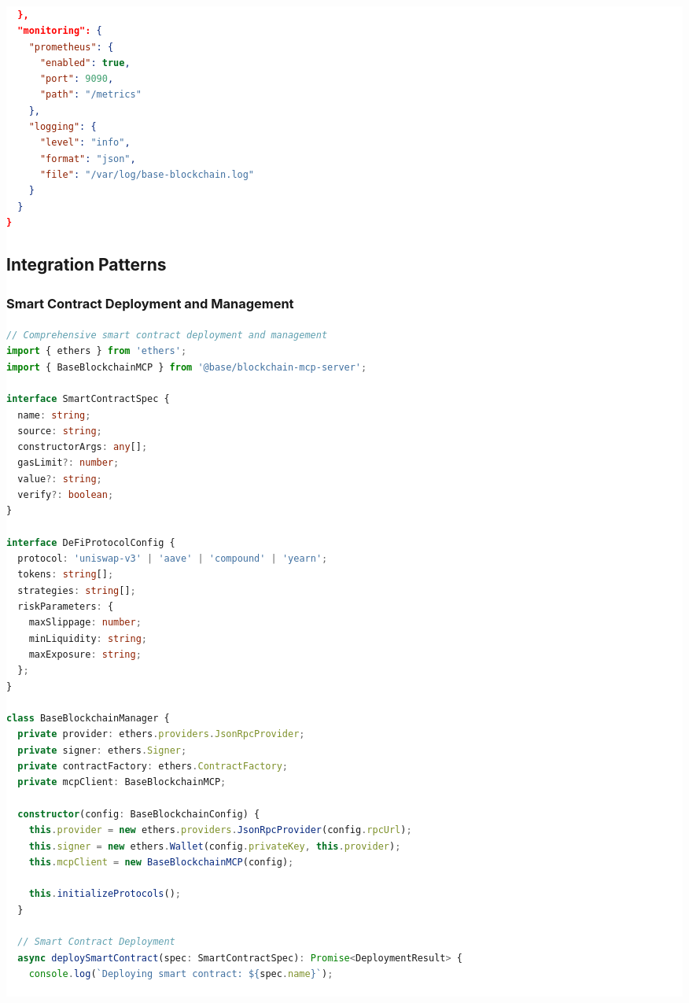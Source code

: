 ```json
  },
  "monitoring": {
    "prometheus": {
      "enabled": true,
      "port": 9090,
      "path": "/metrics"
    },
    "logging": {
      "level": "info",
      "format": "json",
      "file": "/var/log/base-blockchain.log"
    }
  }
}
```

## Integration Patterns

### Smart Contract Deployment and Management
```typescript
// Comprehensive smart contract deployment and management
import { ethers } from 'ethers';
import { BaseBlockchainMCP } from '@base/blockchain-mcp-server';

interface SmartContractSpec {
  name: string;
  source: string;
  constructorArgs: any[];
  gasLimit?: number;
  value?: string;
  verify?: boolean;
}

interface DeFiProtocolConfig {
  protocol: 'uniswap-v3' | 'aave' | 'compound' | 'yearn';
  tokens: string[];
  strategies: string[];
  riskParameters: {
    maxSlippage: number;
    minLiquidity: string;
    maxExposure: string;
  };
}

class BaseBlockchainManager {
  private provider: ethers.providers.JsonRpcProvider;
  private signer: ethers.Signer;
  private contractFactory: ethers.ContractFactory;
  private mcpClient: BaseBlockchainMCP;
  
  constructor(config: BaseBlockchainConfig) {
    this.provider = new ethers.providers.JsonRpcProvider(config.rpcUrl);
    this.signer = new ethers.Wallet(config.privateKey, this.provider);
    this.mcpClient = new BaseBlockchainMCP(config);
    
    this.initializeProtocols();
  }
  
  // Smart Contract Deployment
  async deploySmartContract(spec: SmartContractSpec): Promise<DeploymentResult> {
    console.log(`Deploying smart contract: ${spec.name}`);
    
```